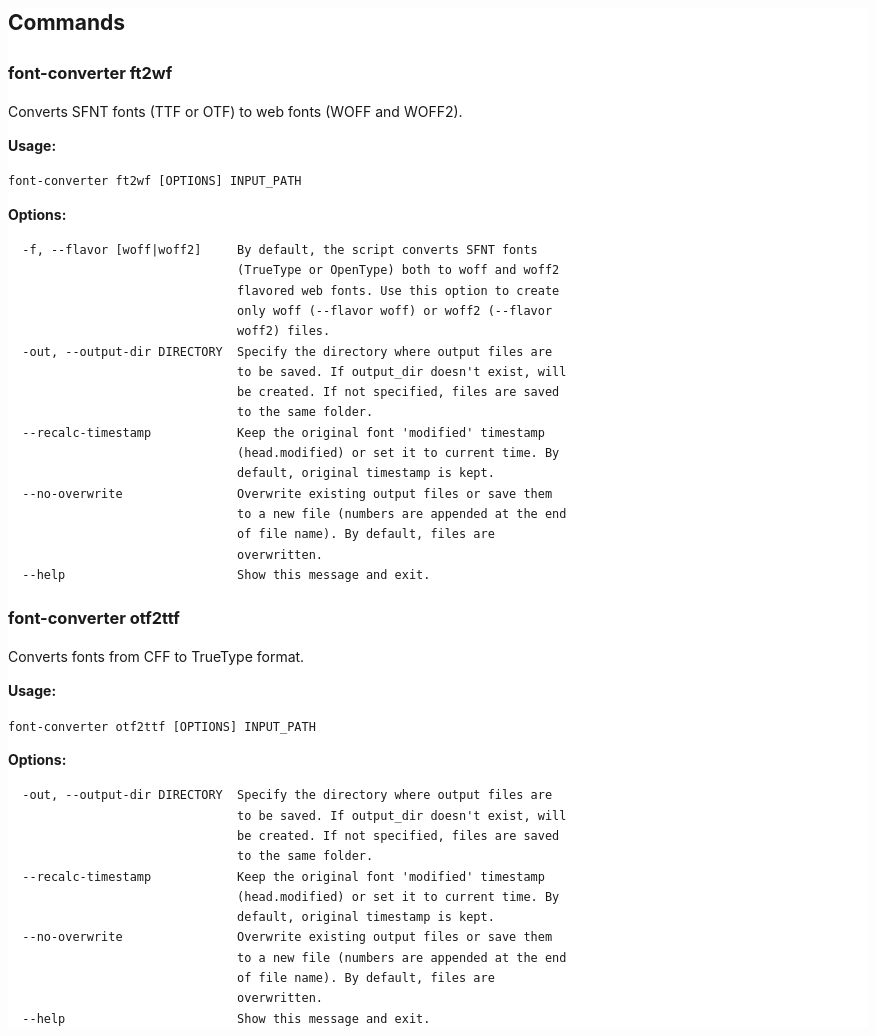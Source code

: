 ## Commands

### font-converter ft2wf

Converts SFNT fonts (TTF or OTF) to web fonts (WOFF and WOFF2).

**Usage:**
  
`font-converter ft2wf [OPTIONS] INPUT_PATH`

**Options:**

```
  -f, --flavor [woff|woff2]     By default, the script converts SFNT fonts
                                (TrueType or OpenType) both to woff and woff2
                                flavored web fonts. Use this option to create
                                only woff (--flavor woff) or woff2 (--flavor
                                woff2) files.
  -out, --output-dir DIRECTORY  Specify the directory where output files are
                                to be saved. If output_dir doesn't exist, will
                                be created. If not specified, files are saved
                                to the same folder.
  --recalc-timestamp            Keep the original font 'modified' timestamp
                                (head.modified) or set it to current time. By
                                default, original timestamp is kept.
  --no-overwrite                Overwrite existing output files or save them
                                to a new file (numbers are appended at the end
                                of file name). By default, files are
                                overwritten.
  --help                        Show this message and exit.
```

### font-converter otf2ttf

Converts fonts from CFF to TrueType format.

**Usage:**

`font-converter otf2ttf [OPTIONS] INPUT_PATH`

**Options:**

```
  -out, --output-dir DIRECTORY  Specify the directory where output files are
                                to be saved. If output_dir doesn't exist, will
                                be created. If not specified, files are saved
                                to the same folder.
  --recalc-timestamp            Keep the original font 'modified' timestamp
                                (head.modified) or set it to current time. By
                                default, original timestamp is kept.
  --no-overwrite                Overwrite existing output files or save them
                                to a new file (numbers are appended at the end
                                of file name). By default, files are
                                overwritten.
  --help                        Show this message and exit.
```
